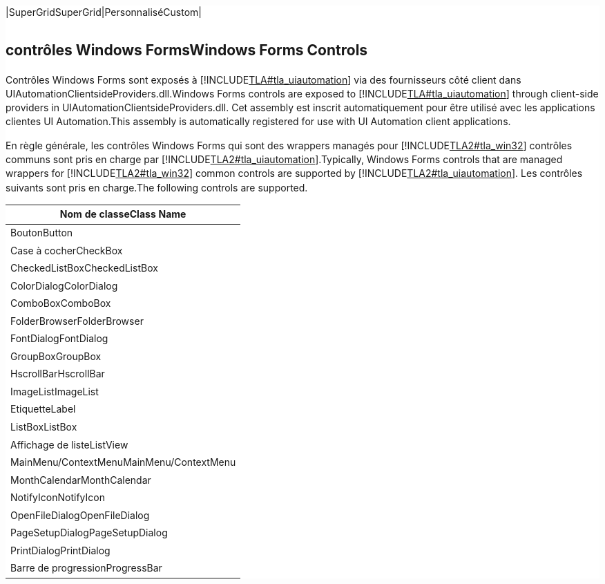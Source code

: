 |<span data-ttu-id="ab5c4-223">SuperGrid</span><span class="sxs-lookup"><span data-stu-id="ab5c4-223">SuperGrid</span></span>|<span data-ttu-id="ab5c4-224">Personnalisé</span><span class="sxs-lookup"><span data-stu-id="ab5c4-224">Custom</span></span>|  
  
<a name="Windows_Forms_Controls"></a>   
## <a name="windows-forms-controls"></a><span data-ttu-id="ab5c4-225">contrôles Windows Forms</span><span class="sxs-lookup"><span data-stu-id="ab5c4-225">Windows Forms Controls</span></span>  
 <span data-ttu-id="ab5c4-226">Contrôles Windows Forms sont exposés à [!INCLUDE[TLA#tla_uiautomation](../../../includes/tlasharptla-uiautomation-md.md)] via des fournisseurs côté client dans UIAutomationClientsideProviders.dll.</span><span class="sxs-lookup"><span data-stu-id="ab5c4-226">Windows Forms controls are exposed to [!INCLUDE[TLA#tla_uiautomation](../../../includes/tlasharptla-uiautomation-md.md)] through client-side providers in UIAutomationClientsideProviders.dll.</span></span> <span data-ttu-id="ab5c4-227">Cet assembly est inscrit automatiquement pour être utilisé avec les applications clientes UI Automation.</span><span class="sxs-lookup"><span data-stu-id="ab5c4-227">This assembly is automatically registered for use with UI Automation client applications.</span></span>  
  
 <span data-ttu-id="ab5c4-228">En règle générale, les contrôles Windows Forms qui sont des wrappers managés pour [!INCLUDE[TLA2#tla_win32](../../../includes/tla2sharptla-win32-md.md)] contrôles communs sont pris en charge par [!INCLUDE[TLA2#tla_uiautomation](../../../includes/tla2sharptla-uiautomation-md.md)].</span><span class="sxs-lookup"><span data-stu-id="ab5c4-228">Typically, Windows Forms controls that are managed wrappers for [!INCLUDE[TLA2#tla_win32](../../../includes/tla2sharptla-win32-md.md)] common controls are supported by [!INCLUDE[TLA2#tla_uiautomation](../../../includes/tla2sharptla-uiautomation-md.md)].</span></span> <span data-ttu-id="ab5c4-229">Les contrôles suivants sont pris en charge.</span><span class="sxs-lookup"><span data-stu-id="ab5c4-229">The following controls are supported.</span></span>  
  
|<span data-ttu-id="ab5c4-230">Nom de classe</span><span class="sxs-lookup"><span data-stu-id="ab5c4-230">Class Name</span></span>|  
|----------------|  
|<span data-ttu-id="ab5c4-231">Bouton</span><span class="sxs-lookup"><span data-stu-id="ab5c4-231">Button</span></span>|  
|<span data-ttu-id="ab5c4-232">Case à cocher</span><span class="sxs-lookup"><span data-stu-id="ab5c4-232">CheckBox</span></span>|  
|<span data-ttu-id="ab5c4-233">CheckedListBox</span><span class="sxs-lookup"><span data-stu-id="ab5c4-233">CheckedListBox</span></span>|  
|<span data-ttu-id="ab5c4-234">ColorDialog</span><span class="sxs-lookup"><span data-stu-id="ab5c4-234">ColorDialog</span></span>|  
|<span data-ttu-id="ab5c4-235">ComboBox</span><span class="sxs-lookup"><span data-stu-id="ab5c4-235">ComboBox</span></span>|  
|<span data-ttu-id="ab5c4-236">FolderBrowser</span><span class="sxs-lookup"><span data-stu-id="ab5c4-236">FolderBrowser</span></span>|  
|<span data-ttu-id="ab5c4-237">FontDialog</span><span class="sxs-lookup"><span data-stu-id="ab5c4-237">FontDialog</span></span>|  
|<span data-ttu-id="ab5c4-238">GroupBox</span><span class="sxs-lookup"><span data-stu-id="ab5c4-238">GroupBox</span></span>|  
|<span data-ttu-id="ab5c4-239">HscrollBar</span><span class="sxs-lookup"><span data-stu-id="ab5c4-239">HscrollBar</span></span>|  
|<span data-ttu-id="ab5c4-240">ImageList</span><span class="sxs-lookup"><span data-stu-id="ab5c4-240">ImageList</span></span>|  
|<span data-ttu-id="ab5c4-241">Etiquette</span><span class="sxs-lookup"><span data-stu-id="ab5c4-241">Label</span></span>|  
|<span data-ttu-id="ab5c4-242">ListBox</span><span class="sxs-lookup"><span data-stu-id="ab5c4-242">ListBox</span></span>|  
|<span data-ttu-id="ab5c4-243">Affichage de liste</span><span class="sxs-lookup"><span data-stu-id="ab5c4-243">ListView</span></span>|  
|<span data-ttu-id="ab5c4-244">MainMenu/ContextMenu</span><span class="sxs-lookup"><span data-stu-id="ab5c4-244">MainMenu/ContextMenu</span></span>|  
|<span data-ttu-id="ab5c4-245">MonthCalendar</span><span class="sxs-lookup"><span data-stu-id="ab5c4-245">MonthCalendar</span></span>|  
|<span data-ttu-id="ab5c4-246">NotifyIcon</span><span class="sxs-lookup"><span data-stu-id="ab5c4-246">NotifyIcon</span></span>|  
|<span data-ttu-id="ab5c4-247">OpenFileDialog</span><span class="sxs-lookup"><span data-stu-id="ab5c4-247">OpenFileDialog</span></span>|  
|<span data-ttu-id="ab5c4-248">PageSetupDialog</span><span class="sxs-lookup"><span data-stu-id="ab5c4-248">PageSetupDialog</span></span>|  
|<span data-ttu-id="ab5c4-249">PrintDialog</span><span class="sxs-lookup"><span data-stu-id="ab5c4-249">PrintDialog</span></span>|  
|<span data-ttu-id="ab5c4-250">Barre de progression</span><span class="sxs-lookup"><span data-stu-id="ab5c4-250">ProgressBar</span></span>|  